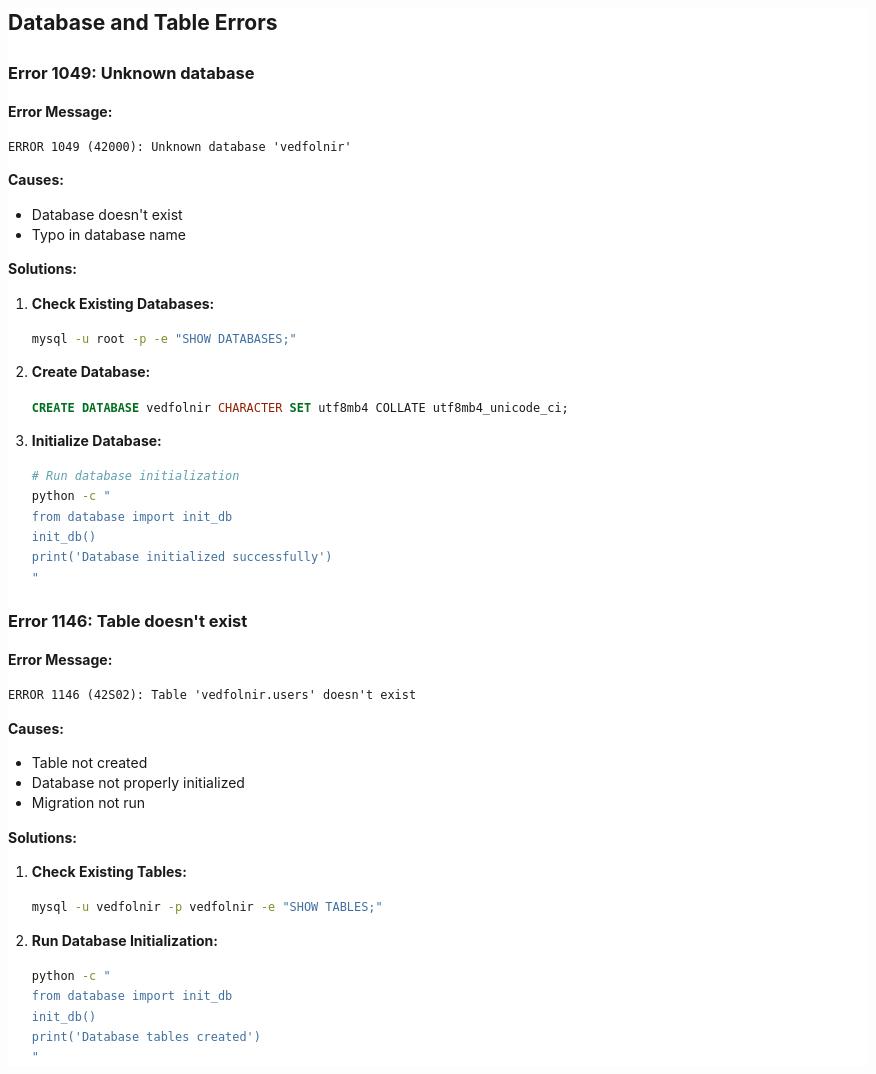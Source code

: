 ## Database and Table Errors

### Error 1049: Unknown database

**Error Message:**
```
ERROR 1049 (42000): Unknown database 'vedfolnir'
```

**Causes:**
- Database doesn't exist
- Typo in database name

**Solutions:**

1. **Check Existing Databases:**
   ```bash
   mysql -u root -p -e "SHOW DATABASES;"
   ```

2. **Create Database:**
   ```sql
   CREATE DATABASE vedfolnir CHARACTER SET utf8mb4 COLLATE utf8mb4_unicode_ci;
   ```

3. **Initialize Database:**
   ```bash
   # Run database initialization
   python -c "
   from database import init_db
   init_db()
   print('Database initialized successfully')
   "
   ```

### Error 1146: Table doesn't exist

**Error Message:**
```
ERROR 1146 (42S02): Table 'vedfolnir.users' doesn't exist
```

**Causes:**
- Table not created
- Database not properly initialized
- Migration not run

**Solutions:**

1. **Check Existing Tables:**
   ```bash
   mysql -u vedfolnir -p vedfolnir -e "SHOW TABLES;"
   ```

2. **Run Database Initialization:**
   ```bash
   python -c "
   from database import init_db
   init_db()
   print('Database tables created')
   "
   ```
